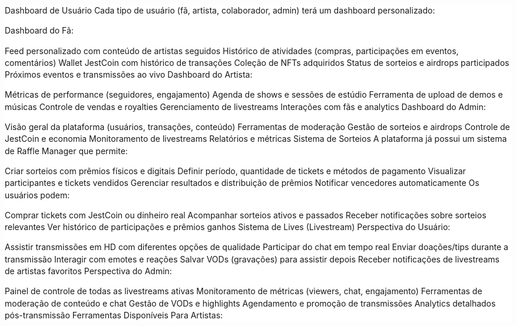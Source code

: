 Dashboard de Usuário
Cada tipo de usuário (fã, artista, colaborador, admin) terá um dashboard personalizado:

Dashboard do Fã:

Feed personalizado com conteúdo de artistas seguidos
Histórico de atividades (compras, participações em eventos, comentários)
Wallet JestCoin com histórico de transações
Coleção de NFTs adquiridos
Status de sorteios e airdrops participados
Próximos eventos e transmissões ao vivo
Dashboard do Artista:

Métricas de performance (seguidores, engajamento)
Agenda de shows e sessões de estúdio
Ferramenta de upload de demos e músicas
Controle de vendas e royalties
Gerenciamento de livestreams
Interações com fãs e analytics
Dashboard do Admin:

Visão geral da plataforma (usuários, transações, conteúdo)
Ferramentas de moderação
Gestão de sorteios e airdrops
Controle de JestCoin e economia
Monitoramento de livestreams
Relatórios e métricas
Sistema de Sorteios
A plataforma já possui um sistema de Raffle Manager que permite:

Criar sorteios com prêmios físicos e digitais
Definir período, quantidade de tickets e métodos de pagamento
Visualizar participantes e tickets vendidos
Gerenciar resultados e distribuição de prêmios
Notificar vencedores automaticamente
Os usuários podem:

Comprar tickets com JestCoin ou dinheiro real
Acompanhar sorteios ativos e passados
Receber notificações sobre sorteios relevantes
Ver histórico de participações e prêmios ganhos
Sistema de Lives (Livestream)
Perspectiva do Usuário:

Assistir transmissões em HD com diferentes opções de qualidade
Participar do chat em tempo real
Enviar doações/tips durante a transmissão
Interagir com emotes e reações
Salvar VODs (gravações) para assistir depois
Receber notificações de livestreams de artistas favoritos
Perspectiva do Admin:

Painel de controle de todas as livestreams ativas
Monitoramento de métricas (viewers, chat, engajamento)
Ferramentas de moderação de conteúdo e chat
Gestão de VODs e highlights
Agendamento e promoção de transmissões
Analytics detalhados pós-transmissão
Ferramentas Disponíveis
Para Artistas:
